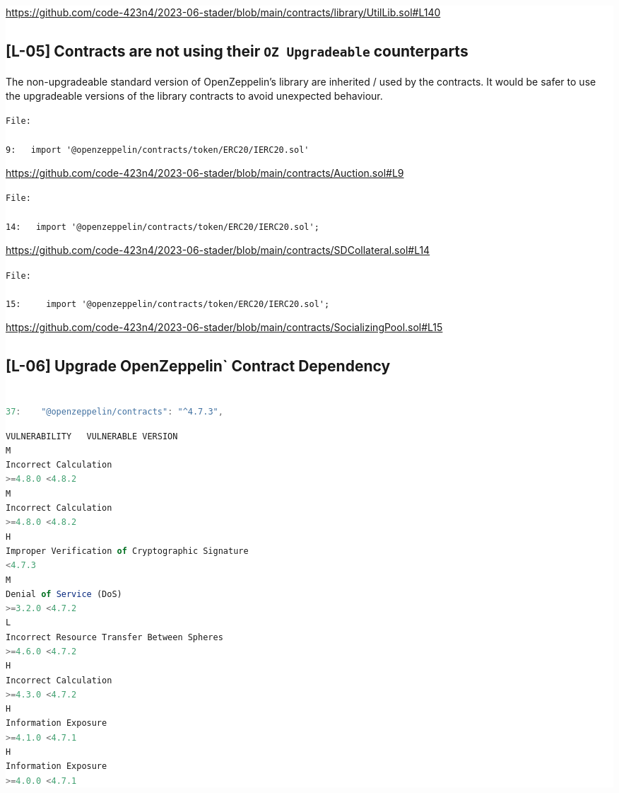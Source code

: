 https://github.com/code-423n4/2023-06-stader/blob/main/contracts/library/UtilLib.sol#L140

## [L-05] Contracts are not using their `OZ Upgradeable` counterparts

The non-upgradeable standard version of OpenZeppelin’s library are inherited / used by the contracts. It would be safer to use the upgradeable versions of the library contracts to avoid unexpected behaviour.

```solidity
File:

9:   import '@openzeppelin/contracts/token/ERC20/IERC20.sol'
```

https://github.com/code-423n4/2023-06-stader/blob/main/contracts/Auction.sol#L9

```solidity
File:

14:   import '@openzeppelin/contracts/token/ERC20/IERC20.sol';

```

https://github.com/code-423n4/2023-06-stader/blob/main/contracts/SDCollateral.sol#L14

```solidity
File:

15:     import '@openzeppelin/contracts/token/ERC20/IERC20.sol';
```

https://github.com/code-423n4/2023-06-stader/blob/main/contracts/SocializingPool.sol#L15

## [L-06] Upgrade OpenZeppelin` Contract Dependency

```js

37:    "@openzeppelin/contracts": "^4.7.3",

```

```js
VULNERABILITY	VULNERABLE VERSION
M
Incorrect Calculation
>=4.8.0 <4.8.2
M
Incorrect Calculation
>=4.8.0 <4.8.2
H
Improper Verification of Cryptographic Signature
<4.7.3
M
Denial of Service (DoS)
>=3.2.0 <4.7.2
L
Incorrect Resource Transfer Between Spheres
>=4.6.0 <4.7.2
H
Incorrect Calculation
>=4.3.0 <4.7.2
H
Information Exposure
>=4.1.0 <4.7.1
H
Information Exposure
>=4.0.0 <4.7.1
```